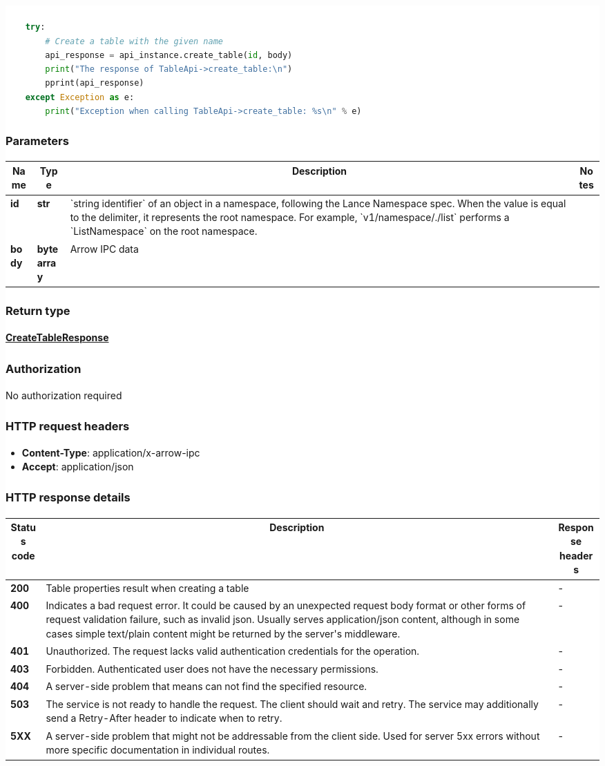 ```python

    try:
        # Create a table with the given name
        api_response = api_instance.create_table(id, body)
        print("The response of TableApi->create_table:\n")
        pprint(api_response)
    except Exception as e:
        print("Exception when calling TableApi->create_table: %s\n" % e)
```



### Parameters


Name | Type | Description  | Notes
------------- | ------------- | ------------- | -------------
 **id** | **str**| &#x60;string identifier&#x60; of an object in a namespace, following the Lance Namespace spec. When the value is equal to the delimiter, it represents the root namespace. For example, &#x60;v1/namespace/./list&#x60; performs a &#x60;ListNamespace&#x60; on the root namespace.  | 
 **body** | **bytearray**| Arrow IPC data | 

### Return type

[**CreateTableResponse**](CreateTableResponse.md)

### Authorization

No authorization required

### HTTP request headers

 - **Content-Type**: application/x-arrow-ipc
 - **Accept**: application/json

### HTTP response details

| Status code | Description | Response headers |
|-------------|-------------|------------------|
**200** | Table properties result when creating a table |  -  |
**400** | Indicates a bad request error. It could be caused by an unexpected request body format or other forms of request validation failure, such as invalid json. Usually serves application/json content, although in some cases simple text/plain content might be returned by the server&#39;s middleware. |  -  |
**401** | Unauthorized. The request lacks valid authentication credentials for the operation. |  -  |
**403** | Forbidden. Authenticated user does not have the necessary permissions. |  -  |
**404** | A server-side problem that means can not find the specified resource. |  -  |
**503** | The service is not ready to handle the request. The client should wait and retry. The service may additionally send a Retry-After header to indicate when to retry. |  -  |
**5XX** | A server-side problem that might not be addressable from the client side. Used for server 5xx errors without more specific documentation in individual routes. |  -  |
